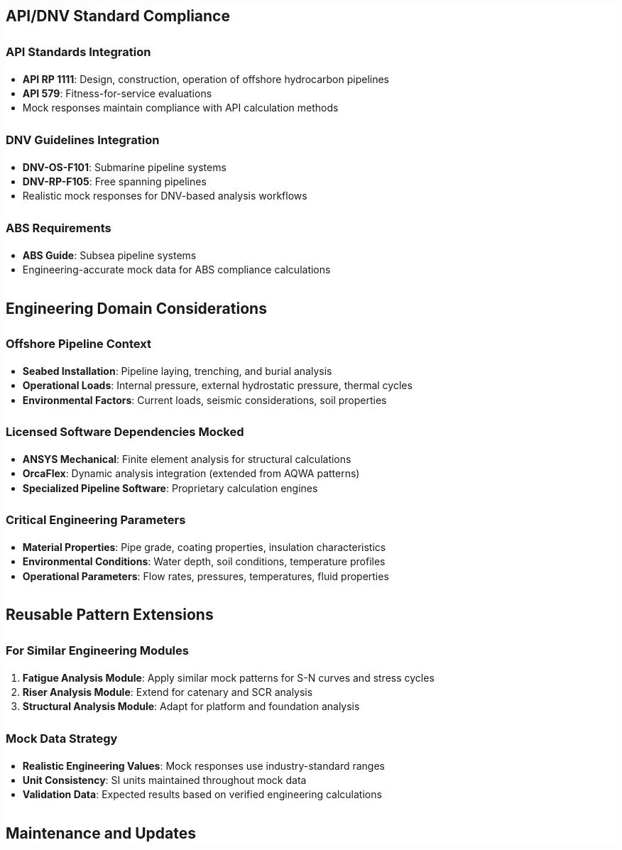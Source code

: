 ## API/DNV Standard Compliance

### API Standards Integration
- **API RP 1111**: Design, construction, operation of offshore hydrocarbon pipelines
- **API 579**: Fitness-for-service evaluations
- Mock responses maintain compliance with API calculation methods

### DNV Guidelines Integration  
- **DNV-OS-F101**: Submarine pipeline systems
- **DNV-RP-F105**: Free spanning pipelines
- Realistic mock responses for DNV-based analysis workflows

### ABS Requirements
- **ABS Guide**: Subsea pipeline systems
- Engineering-accurate mock data for ABS compliance calculations

## Engineering Domain Considerations

### Offshore Pipeline Context
- **Seabed Installation**: Pipeline laying, trenching, and burial analysis
- **Operational Loads**: Internal pressure, external hydrostatic pressure, thermal cycles
- **Environmental Factors**: Current loads, seismic considerations, soil properties

### Licensed Software Dependencies Mocked
- **ANSYS Mechanical**: Finite element analysis for structural calculations
- **OrcaFlex**: Dynamic analysis integration (extended from AQWA patterns)
- **Specialized Pipeline Software**: Proprietary calculation engines

### Critical Engineering Parameters
- **Material Properties**: Pipe grade, coating properties, insulation characteristics
- **Environmental Conditions**: Water depth, soil conditions, temperature profiles
- **Operational Parameters**: Flow rates, pressures, temperatures, fluid properties

## Reusable Pattern Extensions

### For Similar Engineering Modules
1. **Fatigue Analysis Module**: Apply similar mock patterns for S-N curves and stress cycles
2. **Riser Analysis Module**: Extend for catenary and SCR analysis
3. **Structural Analysis Module**: Adapt for platform and foundation analysis

### Mock Data Strategy
- **Realistic Engineering Values**: Mock responses use industry-standard ranges
- **Unit Consistency**: SI units maintained throughout mock data
- **Validation Data**: Expected results based on verified engineering calculations

## Maintenance and Updates
